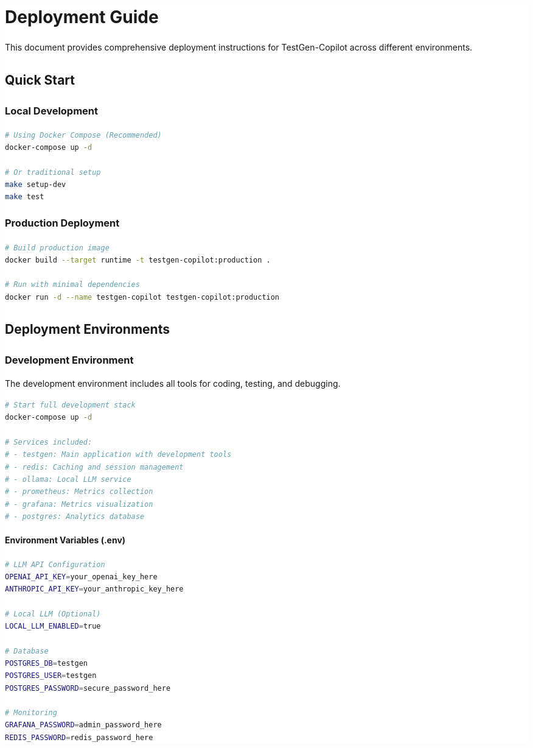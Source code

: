 # Deployment Guide

This document provides comprehensive deployment instructions for TestGen-Copilot across different environments.

## Quick Start

### Local Development
```bash
# Using Docker Compose (Recommended)
docker-compose up -d

# Or traditional setup
make setup-dev
make test
```

### Production Deployment
```bash
# Build production image
docker build --target runtime -t testgen-copilot:production .

# Run with minimal dependencies
docker run -d --name testgen-copilot testgen-copilot:production
```

## Deployment Environments

### Development Environment

The development environment includes all tools for coding, testing, and debugging.

```bash
# Start full development stack
docker-compose up -d

# Services included:
# - testgen: Main application with development tools
# - redis: Caching and session management
# - ollama: Local LLM service
# - prometheus: Metrics collection
# - grafana: Metrics visualization
# - postgres: Analytics database
```

#### Environment Variables (.env)
```bash
# LLM API Configuration
OPENAI_API_KEY=your_openai_key_here
ANTHROPIC_API_KEY=your_anthropic_key_here

# Local LLM (Optional)
LOCAL_LLM_ENABLED=true

# Database
POSTGRES_DB=testgen
POSTGRES_USER=testgen
POSTGRES_PASSWORD=secure_password_here

# Monitoring
GRAFANA_PASSWORD=admin_password_here
REDIS_PASSWORD=redis_password_here

```